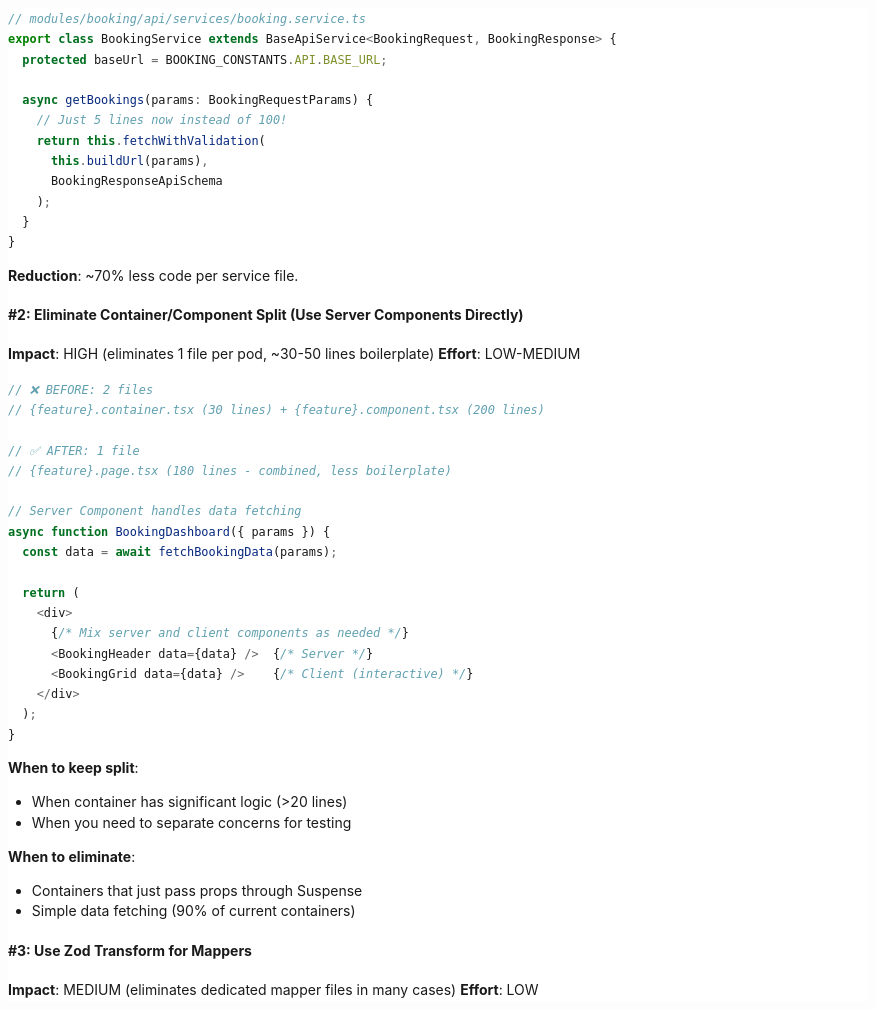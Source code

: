 ```typescript
// modules/booking/api/services/booking.service.ts
export class BookingService extends BaseApiService<BookingRequest, BookingResponse> {
  protected baseUrl = BOOKING_CONSTANTS.API.BASE_URL;

  async getBookings(params: BookingRequestParams) {
    // Just 5 lines now instead of 100!
    return this.fetchWithValidation(
      this.buildUrl(params),
      BookingResponseApiSchema
    );
  }
}
```

**Reduction**: ~70% less code per service file.

#### #2: Eliminate Container/Component Split (Use Server Components Directly)
**Impact**: HIGH (eliminates 1 file per pod, ~30-50 lines boilerplate)
**Effort**: LOW-MEDIUM

```typescript
// ❌ BEFORE: 2 files
// {feature}.container.tsx (30 lines) + {feature}.component.tsx (200 lines)

// ✅ AFTER: 1 file
// {feature}.page.tsx (180 lines - combined, less boilerplate)

// Server Component handles data fetching
async function BookingDashboard({ params }) {
  const data = await fetchBookingData(params);

  return (
    <div>
      {/* Mix server and client components as needed */}
      <BookingHeader data={data} />  {/* Server */}
      <BookingGrid data={data} />    {/* Client (interactive) */}
    </div>
  );
}
```

**When to keep split**:
- When container has significant logic (>20 lines)
- When you need to separate concerns for testing

**When to eliminate**:
- Containers that just pass props through Suspense
- Simple data fetching (90% of current containers)

#### #3: Use Zod Transform for Mappers
**Impact**: MEDIUM (eliminates dedicated mapper files in many cases)
**Effort**: LOW
